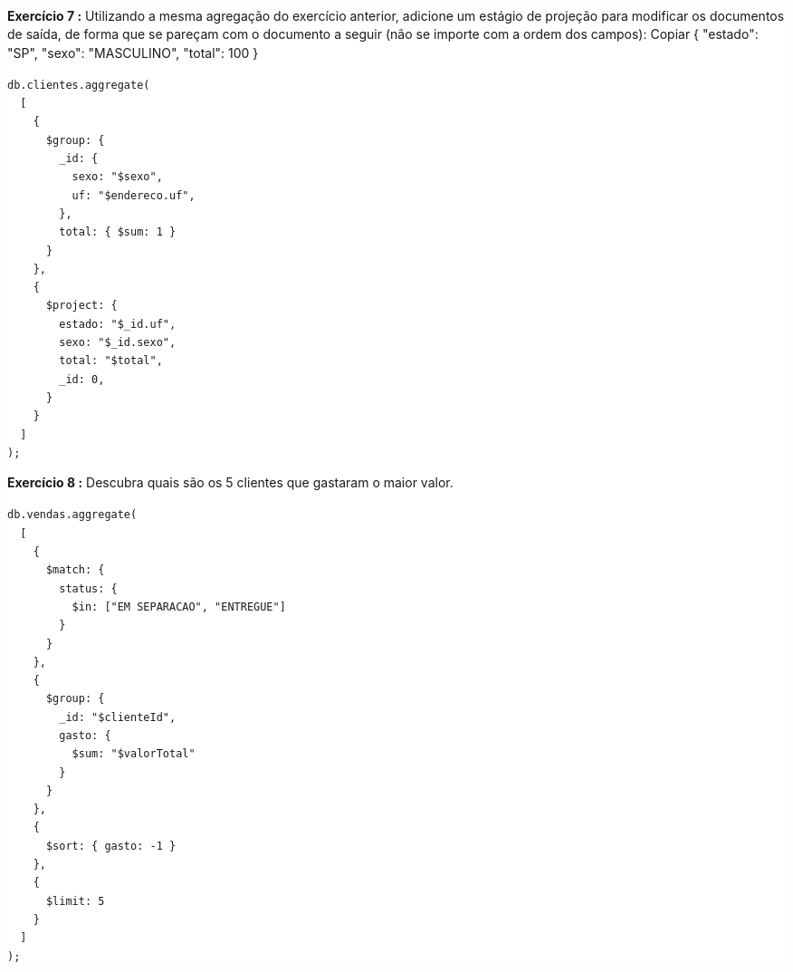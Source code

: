 **Exercício 7 :** Utilizando a mesma agregação do exercício anterior, adicione um estágio de projeção para modificar os documentos de saída, de forma que se pareçam com o documento a seguir (não se importe com a ordem dos campos):
Copiar
{
  "estado": "SP",
  "sexo": "MASCULINO",
  "total": 100
}
```
db.clientes.aggregate(
  [
    {
      $group: {
        _id: {
          sexo: "$sexo",
          uf: "$endereco.uf",
        },
        total: { $sum: 1 }
      }
    },
    {
      $project: {
        estado: "$_id.uf",
        sexo: "$_id.sexo",
        total: "$total",
        _id: 0,
      }
    }
  ]
);
```

**Exercício 8 :** Descubra quais são os 5 clientes que gastaram o maior valor.
```
db.vendas.aggregate(
  [
    {
      $match: {
        status: {
          $in: ["EM SEPARACAO", "ENTREGUE"]
        }
      }
    },
    {
      $group: {
        _id: "$clienteId",
        gasto: {
          $sum: "$valorTotal"
        }
      }
    },
    {
      $sort: { gasto: -1 }
    },
    {
      $limit: 5
    }
  ]
);
```
